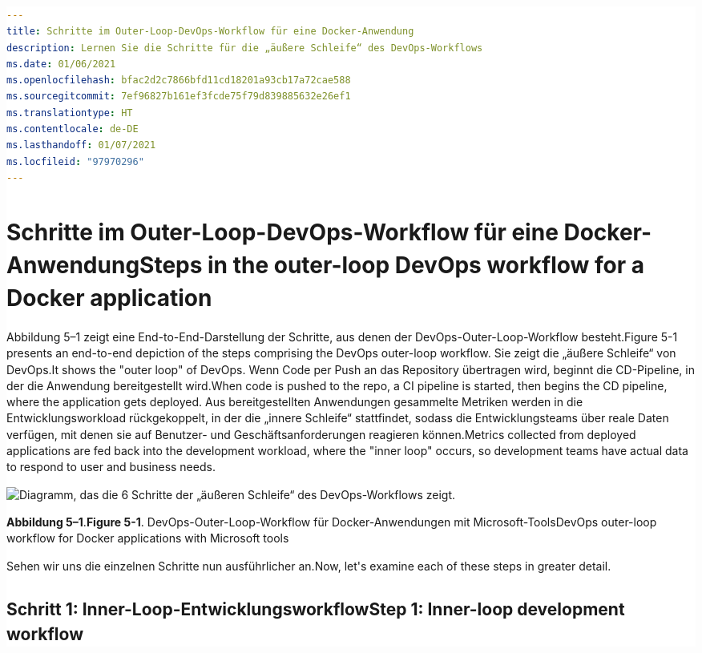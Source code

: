 ```yaml
---
title: Schritte im Outer-Loop-DevOps-Workflow für eine Docker-Anwendung
description: Lernen Sie die Schritte für die „äußere Schleife“ des DevOps-Workflows
ms.date: 01/06/2021
ms.openlocfilehash: bfac2d2c7866bfd11cd18201a93cb17a72cae588
ms.sourcegitcommit: 7ef96827b161ef3fcde75f79d839885632e26ef1
ms.translationtype: HT
ms.contentlocale: de-DE
ms.lasthandoff: 01/07/2021
ms.locfileid: "97970296"
---
```

# <a name="steps-in-the-outer-loop-devops-workflow-for-a-docker-application"></a><span data-ttu-id="1f888-103">Schritte im Outer-Loop-DevOps-Workflow für eine Docker-Anwendung</span><span class="sxs-lookup"><span data-stu-id="1f888-103">Steps in the outer-loop DevOps workflow for a Docker application</span></span>

<span data-ttu-id="1f888-104">Abbildung 5–1 zeigt eine End-to-End-Darstellung der Schritte, aus denen der DevOps-Outer-Loop-Workflow besteht.</span><span class="sxs-lookup"><span data-stu-id="1f888-104">Figure 5-1 presents an end-to-end depiction of the steps comprising the DevOps outer-loop workflow.</span></span> <span data-ttu-id="1f888-105">Sie zeigt die „äußere Schleife“ von DevOps.</span><span class="sxs-lookup"><span data-stu-id="1f888-105">It shows the "outer loop" of DevOps.</span></span> <span data-ttu-id="1f888-106">Wenn Code per Push an das Repository übertragen wird, beginnt die CD-Pipeline, in der die Anwendung bereitgestellt wird.</span><span class="sxs-lookup"><span data-stu-id="1f888-106">When code is pushed to the repo, a CI pipeline is started, then begins the CD pipeline, where the application gets deployed.</span></span> <span data-ttu-id="1f888-107">Aus bereitgestellten Anwendungen gesammelte Metriken werden in die Entwicklungsworkload rückgekoppelt, in der die „innere Schleife“ stattfindet, sodass die Entwicklungsteams über reale Daten verfügen, mit denen sie auf Benutzer- und Geschäftsanforderungen reagieren können.</span><span class="sxs-lookup"><span data-stu-id="1f888-107">Metrics collected from deployed applications are fed back into the development workload, where the "inner loop" occurs, so development teams have actual data to respond to user and business needs.</span></span>

![Diagramm, das die 6 Schritte der „äußeren Schleife“ des DevOps-Workflows zeigt.](./media/docker-application-outer-loop-devops-workflow/overview-dev-ops-outter-loop-workflow.png)

<span data-ttu-id="1f888-109">**Abbildung 5–1**.</span><span class="sxs-lookup"><span data-stu-id="1f888-109">**Figure 5-1**.</span></span> <span data-ttu-id="1f888-110">DevOps-Outer-Loop-Workflow für Docker-Anwendungen mit Microsoft-Tools</span><span class="sxs-lookup"><span data-stu-id="1f888-110">DevOps outer-loop workflow for Docker applications with Microsoft tools</span></span>

<span data-ttu-id="1f888-111">Sehen wir uns die einzelnen Schritte nun ausführlicher an.</span><span class="sxs-lookup"><span data-stu-id="1f888-111">Now, let's examine each of these steps in greater detail.</span></span>

## <a name="step-1-inner-loop-development-workflow"></a><span data-ttu-id="1f888-112">Schritt 1: Inner-Loop-Entwicklungsworkflow</span><span class="sxs-lookup"><span data-stu-id="1f888-112">Step 1: Inner-loop development workflow</span></span>
